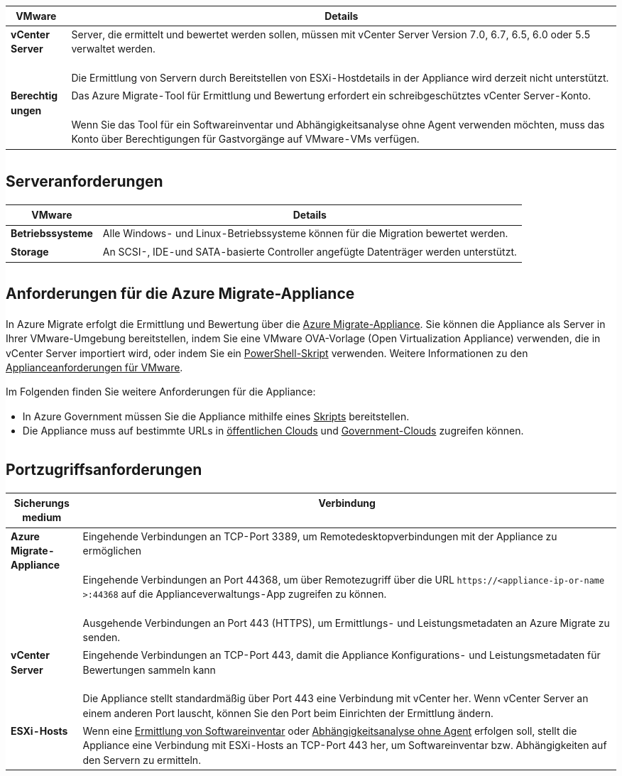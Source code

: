 VMware | Details
--- | ---
**vCenter Server** | Server, die ermittelt und bewertet werden sollen, müssen mit vCenter Server Version 7.0, 6.7, 6.5, 6.0 oder 5.5 verwaltet werden.<br /><br /> Die Ermittlung von Servern durch Bereitstellen von ESXi-Hostdetails in der Appliance wird derzeit nicht unterstützt.
**Berechtigungen** | Das Azure Migrate-Tool für Ermittlung und Bewertung erfordert ein schreibgeschütztes vCenter Server-Konto.<br /><br /> Wenn Sie das Tool für ein Softwareinventar und Abhängigkeitsanalyse ohne Agent verwenden möchten, muss das Konto über Berechtigungen für Gastvorgänge auf VMware-VMs verfügen.

## <a name="server-requirements"></a>Serveranforderungen

VMware | Details
--- | ---
**Betriebssysteme** | Alle Windows- und Linux-Betriebssysteme können für die Migration bewertet werden.
**Storage** | An SCSI-, IDE-und SATA-basierte Controller angefügte Datenträger werden unterstützt.

## <a name="azure-migrate-appliance-requirements"></a>Anforderungen für die Azure Migrate-Appliance

In Azure Migrate erfolgt die Ermittlung und Bewertung über die [Azure Migrate-Appliance](migrate-appliance.md). Sie können die Appliance als Server in Ihrer VMware-Umgebung bereitstellen, indem Sie eine VMware OVA-Vorlage (Open Virtualization Appliance) verwenden, die in vCenter Server importiert wird, oder indem Sie ein [PowerShell-Skript](deploy-appliance-script.md) verwenden. Weitere Informationen zu den [Applianceanforderungen für VMware](migrate-appliance.md#appliance---vmware).

Im Folgenden finden Sie weitere Anforderungen für die Appliance:

- In Azure Government müssen Sie die Appliance mithilfe eines [Skripts](deploy-appliance-script-government.md) bereitstellen.
- Die Appliance muss auf bestimmte URLs in [öffentlichen Clouds](migrate-appliance.md#public-cloud-urls) und [Government-Clouds](migrate-appliance.md#government-cloud-urls) zugreifen können.

## <a name="port-access-requirements"></a>Portzugriffsanforderungen

Sicherungsmedium | Verbindung
--- | ---
**Azure Migrate-Appliance** | Eingehende Verbindungen an TCP-Port 3389, um Remotedesktopverbindungen mit der Appliance zu ermöglichen<br /><br /> Eingehende Verbindungen an Port 44368, um über Remotezugriff über die URL `https://<appliance-ip-or-name>:44368` auf die Applianceverwaltungs-App zugreifen zu können. <br /><br />Ausgehende Verbindungen an Port 443 (HTTPS), um Ermittlungs- und Leistungsmetadaten an Azure Migrate zu senden.
**vCenter Server** | Eingehende Verbindungen an TCP-Port 443, damit die Appliance Konfigurations- und Leistungsmetadaten für Bewertungen sammeln kann <br /><br /> Die Appliance stellt standardmäßig über Port 443 eine Verbindung mit vCenter her. Wenn vCenter Server an einem anderen Port lauscht, können Sie den Port beim Einrichten der Ermittlung ändern.
**ESXi-Hosts** | Wenn eine [Ermittlung von Softwareinventar](how-to-discover-applications.md) oder [Abhängigkeitsanalyse ohne Agent](concepts-dependency-visualization.md#agentless-analysis) erfolgen soll, stellt die Appliance eine Verbindung mit ESXi-Hosts an TCP-Port 443 her, um Softwareinventar bzw. Abhängigkeiten auf den Servern zu ermitteln.
